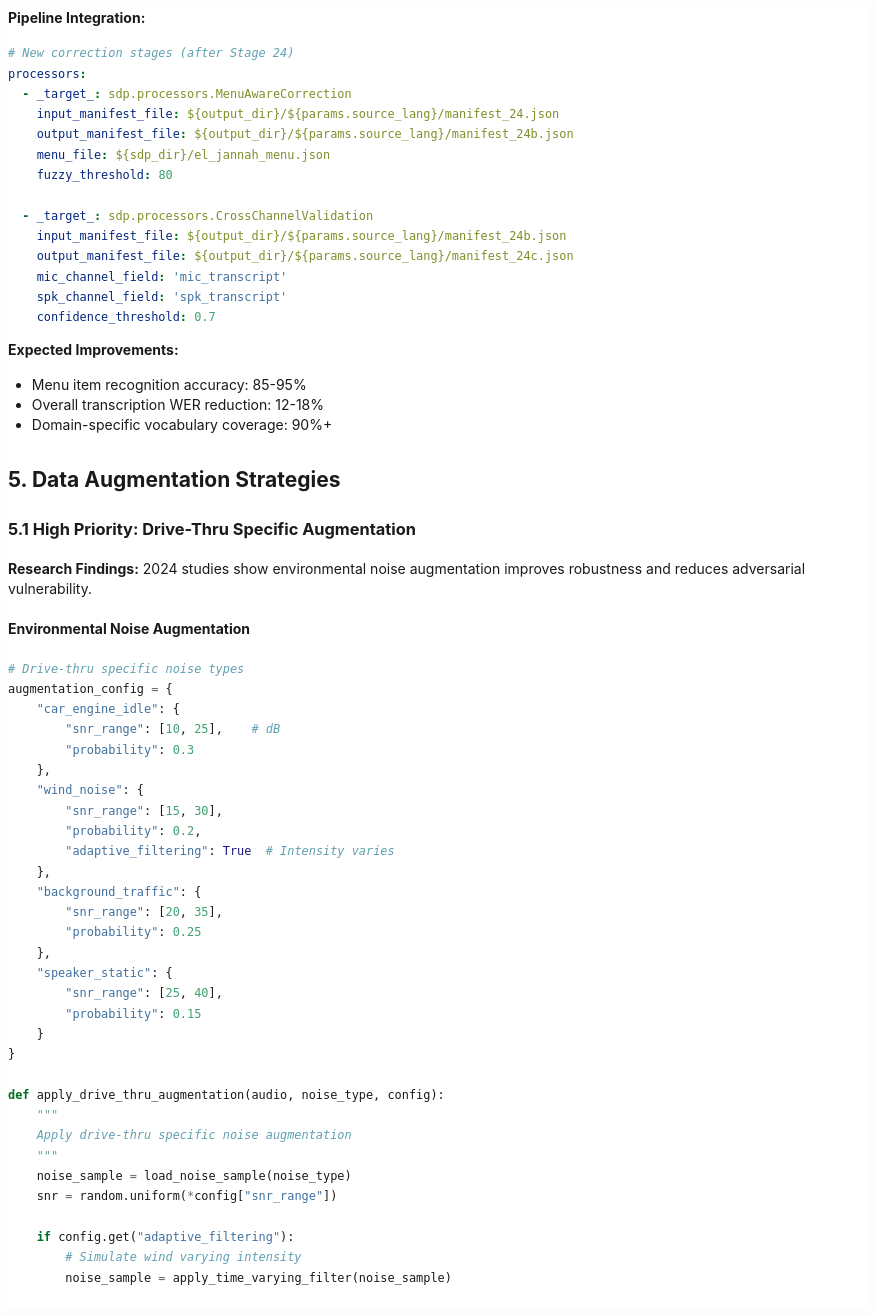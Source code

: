 **Pipeline Integration:**
```yaml
# New correction stages (after Stage 24)
processors:
  - _target_: sdp.processors.MenuAwareCorrection
    input_manifest_file: ${output_dir}/${params.source_lang}/manifest_24.json
    output_manifest_file: ${output_dir}/${params.source_lang}/manifest_24b.json
    menu_file: ${sdp_dir}/el_jannah_menu.json
    fuzzy_threshold: 80
    
  - _target_: sdp.processors.CrossChannelValidation
    input_manifest_file: ${output_dir}/${params.source_lang}/manifest_24b.json  
    output_manifest_file: ${output_dir}/${params.source_lang}/manifest_24c.json
    mic_channel_field: 'mic_transcript'
    spk_channel_field: 'spk_transcript'
    confidence_threshold: 0.7
```

**Expected Improvements:**
- Menu item recognition accuracy: 85-95%
- Overall transcription WER reduction: 12-18%
- Domain-specific vocabulary coverage: 90%+

## 5. Data Augmentation Strategies

### 5.1 High Priority: Drive-Thru Specific Augmentation

**Research Findings:** 2024 studies show environmental noise augmentation improves robustness and reduces adversarial vulnerability.

#### Environmental Noise Augmentation
```python
# Drive-thru specific noise types
augmentation_config = {
    "car_engine_idle": {
        "snr_range": [10, 25],    # dB
        "probability": 0.3
    },
    "wind_noise": {
        "snr_range": [15, 30],
        "probability": 0.2,
        "adaptive_filtering": True  # Intensity varies
    },
    "background_traffic": {
        "snr_range": [20, 35], 
        "probability": 0.25
    },
    "speaker_static": {
        "snr_range": [25, 40],
        "probability": 0.15
    }
}

def apply_drive_thru_augmentation(audio, noise_type, config):
    """
    Apply drive-thru specific noise augmentation
    """
    noise_sample = load_noise_sample(noise_type)
    snr = random.uniform(*config["snr_range"])
    
    if config.get("adaptive_filtering"):
        # Simulate wind varying intensity
        noise_sample = apply_time_varying_filter(noise_sample)
    
```